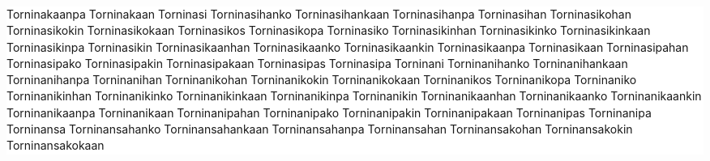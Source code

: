 Torninakaanpa
Torninakaan
Torninasi
Torninasihanko
Torninasihankaan
Torninasihanpa
Torninasihan
Torninasikohan
Torninasikokin
Torninasikokaan
Torninasikos
Torninasikopa
Torninasiko
Torninasikinhan
Torninasikinko
Torninasikinkaan
Torninasikinpa
Torninasikin
Torninasikaanhan
Torninasikaanko
Torninasikaankin
Torninasikaanpa
Torninasikaan
Torninasipahan
Torninasipako
Torninasipakin
Torninasipakaan
Torninasipas
Torninasipa
Torninani
Torninanihanko
Torninanihankaan
Torninanihanpa
Torninanihan
Torninanikohan
Torninanikokin
Torninanikokaan
Torninanikos
Torninanikopa
Torninaniko
Torninanikinhan
Torninanikinko
Torninanikinkaan
Torninanikinpa
Torninanikin
Torninanikaanhan
Torninanikaanko
Torninanikaankin
Torninanikaanpa
Torninanikaan
Torninanipahan
Torninanipako
Torninanipakin
Torninanipakaan
Torninanipas
Torninanipa
Torninansa
Torninansahanko
Torninansahankaan
Torninansahanpa
Torninansahan
Torninansakohan
Torninansakokin
Torninansakokaan